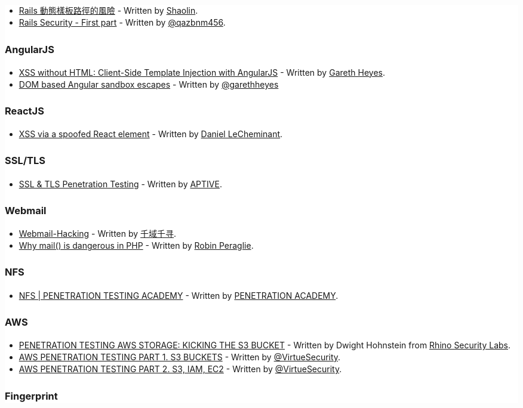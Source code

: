 - [Rails 動態樣板路徑的風險](http://devco.re/blog/2015/07/24/the-vulnerability-of-dynamic-render-paths-in-rails/) - Written by [Shaolin](http://devco.re/blog/author/shaolin/).
- [Rails Security - First part](https://hackmd.io/s/SkuTVw5O-) - Written by [@qazbnm456](https://github.com/qazbnm456).

<a name="angularjs"></a>
### AngularJS

- [XSS without HTML: Client-Side Template Injection with AngularJS](http://blog.portswigger.net/2016/01/xss-without-html-client-side-template.html) - Written by [Gareth Heyes](https://www.blogger.com/profile/10856178524811553475).
- [DOM based Angular sandbox escapes](http://blog.portswigger.net/2017/05/dom-based-angularjs-sandbox-escapes.html) - Written by [@garethheyes](https://twitter.com/garethheyes)

<a name="reactjs"></a>
### ReactJS

- [XSS via a spoofed React element](http://danlec.com/blog/xss-via-a-spoofed-react-element) - Written by [Daniel LeCheminant](http://danlec.com/).

<a name="ssl-tls"></a>
### SSL/TLS

- [SSL & TLS Penetration Testing](https://www.aptive.co.uk/blog/tls-ssl-security-testing/) - Written by [APTIVE](https://www.aptive.co.uk/).

<a name="webmail"></a>
### Webmail

- [Webmail-Hacking](https://github.com/mottoin/SecPaper/blob/master/Webmail-Hacking.pdf) - Written by [千域千寻](http://blog.csdn.net/f1n4lly/).
- [Why mail() is dangerous in PHP](https://blog.ripstech.com/2017/why-mail-is-dangerous-in-php/) - Written by [Robin Peraglie](https://www.ripstech.com/).

<a name="nfs"></a>
### NFS

- [NFS | PENETRATION TESTING ACADEMY](https://pentestacademy.wordpress.com/2017/09/20/nfs/?t=1&cn=ZmxleGlibGVfcmVjc18y&refsrc=email&iid=b34422ce15164e99a193fea0ccc7a02f&uid=1959680352&nid=244+289476616) - Written by [PENETRATION ACADEMY](https://pentestacademy.wordpress.com/).

<a name="aws"></a>
### AWS

- [PENETRATION TESTING AWS STORAGE: KICKING THE S3 BUCKET](https://rhinosecuritylabs.com/penetration-testing/penetration-testing-aws-storage/) - Written by Dwight Hohnstein from [Rhino Security Labs](https://rhinosecuritylabs.com/).
- [AWS PENETRATION TESTING PART 1. S3 BUCKETS](https://www.virtuesecurity.com/blog/aws-penetration-testing-s3-buckets/) - Written by [@VirtueSecurity](https://twitter.com/VirtueSecurity).
- [AWS PENETRATION TESTING PART 2. S3, IAM, EC2](https://www.virtuesecurity.com/blog/aws-penetration-testing-part-2-s3-iam-ec2/) - Written by [@VirtueSecurity](https://twitter.com/VirtueSecurity).

<a name="fingerprint"></a>
### Fingerprint
